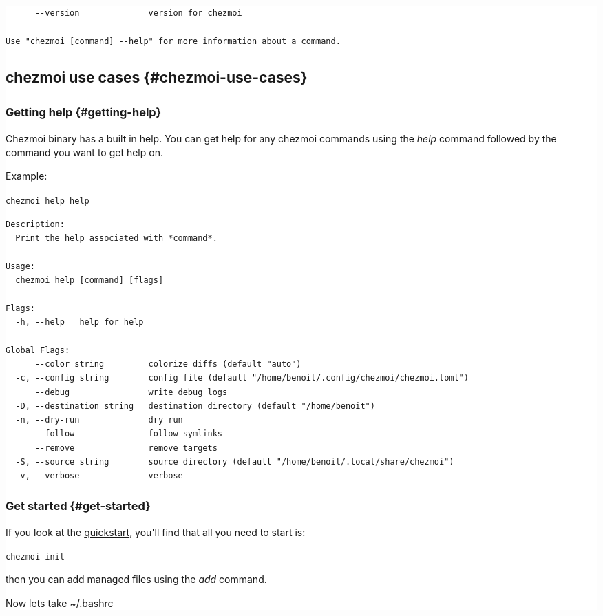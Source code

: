 ```text
      --version              version for chezmoi

Use "chezmoi [command] --help" for more information about a command.
```


## chezmoi use cases {#chezmoi-use-cases}


### Getting help {#getting-help}

Chezmoi binary has a built in help. You can get help for any chezmoi commands using the _help_ command followed by the command you want to get help on.

Example:

```bash
chezmoi help help
```

```text
Description:
  Print the help associated with *command*.

Usage:
  chezmoi help [command] [flags]

Flags:
  -h, --help   help for help

Global Flags:
      --color string         colorize diffs (default "auto")
  -c, --config string        config file (default "/home/benoit/.config/chezmoi/chezmoi.toml")
      --debug                write debug logs
  -D, --destination string   destination directory (default "/home/benoit")
  -n, --dry-run              dry run
      --follow               follow symlinks
      --remove               remove targets
  -S, --source string        source directory (default "/home/benoit/.local/share/chezmoi")
  -v, --verbose              verbose
```


### Get started {#get-started}

If you look at the [quickstart](https://www.chezmoi.io/docs/quick-start/), you'll find that all you need to start is:

```bash
chezmoi init
```

then you can add managed files using the _add_ command.

Now lets take ~/.bashrc
